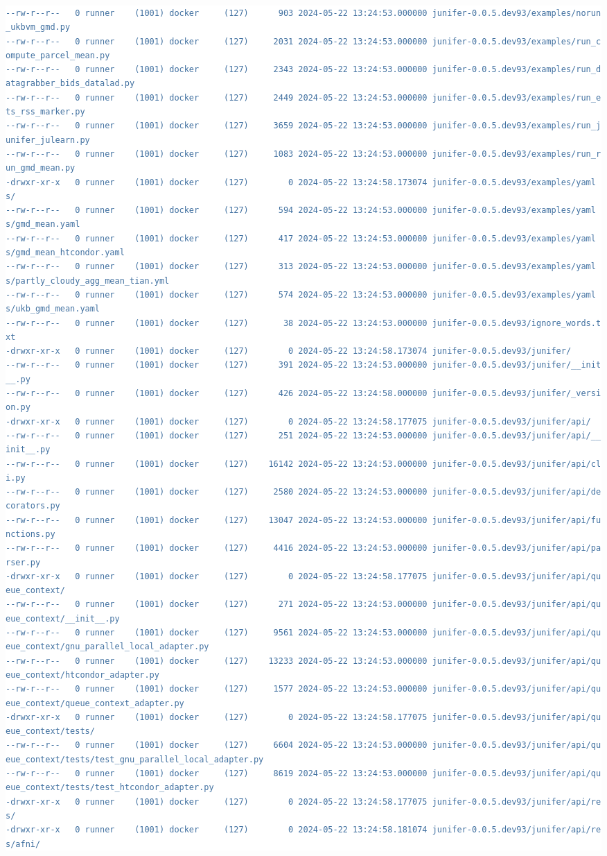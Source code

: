 ```diff
--rw-r--r--   0 runner    (1001) docker     (127)      903 2024-05-22 13:24:53.000000 junifer-0.0.5.dev93/examples/norun_ukbvm_gmd.py
--rw-r--r--   0 runner    (1001) docker     (127)     2031 2024-05-22 13:24:53.000000 junifer-0.0.5.dev93/examples/run_compute_parcel_mean.py
--rw-r--r--   0 runner    (1001) docker     (127)     2343 2024-05-22 13:24:53.000000 junifer-0.0.5.dev93/examples/run_datagrabber_bids_datalad.py
--rw-r--r--   0 runner    (1001) docker     (127)     2449 2024-05-22 13:24:53.000000 junifer-0.0.5.dev93/examples/run_ets_rss_marker.py
--rw-r--r--   0 runner    (1001) docker     (127)     3659 2024-05-22 13:24:53.000000 junifer-0.0.5.dev93/examples/run_junifer_julearn.py
--rw-r--r--   0 runner    (1001) docker     (127)     1083 2024-05-22 13:24:53.000000 junifer-0.0.5.dev93/examples/run_run_gmd_mean.py
-drwxr-xr-x   0 runner    (1001) docker     (127)        0 2024-05-22 13:24:58.173074 junifer-0.0.5.dev93/examples/yamls/
--rw-r--r--   0 runner    (1001) docker     (127)      594 2024-05-22 13:24:53.000000 junifer-0.0.5.dev93/examples/yamls/gmd_mean.yaml
--rw-r--r--   0 runner    (1001) docker     (127)      417 2024-05-22 13:24:53.000000 junifer-0.0.5.dev93/examples/yamls/gmd_mean_htcondor.yaml
--rw-r--r--   0 runner    (1001) docker     (127)      313 2024-05-22 13:24:53.000000 junifer-0.0.5.dev93/examples/yamls/partly_cloudy_agg_mean_tian.yml
--rw-r--r--   0 runner    (1001) docker     (127)      574 2024-05-22 13:24:53.000000 junifer-0.0.5.dev93/examples/yamls/ukb_gmd_mean.yaml
--rw-r--r--   0 runner    (1001) docker     (127)       38 2024-05-22 13:24:53.000000 junifer-0.0.5.dev93/ignore_words.txt
-drwxr-xr-x   0 runner    (1001) docker     (127)        0 2024-05-22 13:24:58.173074 junifer-0.0.5.dev93/junifer/
--rw-r--r--   0 runner    (1001) docker     (127)      391 2024-05-22 13:24:53.000000 junifer-0.0.5.dev93/junifer/__init__.py
--rw-r--r--   0 runner    (1001) docker     (127)      426 2024-05-22 13:24:58.000000 junifer-0.0.5.dev93/junifer/_version.py
-drwxr-xr-x   0 runner    (1001) docker     (127)        0 2024-05-22 13:24:58.177075 junifer-0.0.5.dev93/junifer/api/
--rw-r--r--   0 runner    (1001) docker     (127)      251 2024-05-22 13:24:53.000000 junifer-0.0.5.dev93/junifer/api/__init__.py
--rw-r--r--   0 runner    (1001) docker     (127)    16142 2024-05-22 13:24:53.000000 junifer-0.0.5.dev93/junifer/api/cli.py
--rw-r--r--   0 runner    (1001) docker     (127)     2580 2024-05-22 13:24:53.000000 junifer-0.0.5.dev93/junifer/api/decorators.py
--rw-r--r--   0 runner    (1001) docker     (127)    13047 2024-05-22 13:24:53.000000 junifer-0.0.5.dev93/junifer/api/functions.py
--rw-r--r--   0 runner    (1001) docker     (127)     4416 2024-05-22 13:24:53.000000 junifer-0.0.5.dev93/junifer/api/parser.py
-drwxr-xr-x   0 runner    (1001) docker     (127)        0 2024-05-22 13:24:58.177075 junifer-0.0.5.dev93/junifer/api/queue_context/
--rw-r--r--   0 runner    (1001) docker     (127)      271 2024-05-22 13:24:53.000000 junifer-0.0.5.dev93/junifer/api/queue_context/__init__.py
--rw-r--r--   0 runner    (1001) docker     (127)     9561 2024-05-22 13:24:53.000000 junifer-0.0.5.dev93/junifer/api/queue_context/gnu_parallel_local_adapter.py
--rw-r--r--   0 runner    (1001) docker     (127)    13233 2024-05-22 13:24:53.000000 junifer-0.0.5.dev93/junifer/api/queue_context/htcondor_adapter.py
--rw-r--r--   0 runner    (1001) docker     (127)     1577 2024-05-22 13:24:53.000000 junifer-0.0.5.dev93/junifer/api/queue_context/queue_context_adapter.py
-drwxr-xr-x   0 runner    (1001) docker     (127)        0 2024-05-22 13:24:58.177075 junifer-0.0.5.dev93/junifer/api/queue_context/tests/
--rw-r--r--   0 runner    (1001) docker     (127)     6604 2024-05-22 13:24:53.000000 junifer-0.0.5.dev93/junifer/api/queue_context/tests/test_gnu_parallel_local_adapter.py
--rw-r--r--   0 runner    (1001) docker     (127)     8619 2024-05-22 13:24:53.000000 junifer-0.0.5.dev93/junifer/api/queue_context/tests/test_htcondor_adapter.py
-drwxr-xr-x   0 runner    (1001) docker     (127)        0 2024-05-22 13:24:58.177075 junifer-0.0.5.dev93/junifer/api/res/
-drwxr-xr-x   0 runner    (1001) docker     (127)        0 2024-05-22 13:24:58.181074 junifer-0.0.5.dev93/junifer/api/res/afni/
```